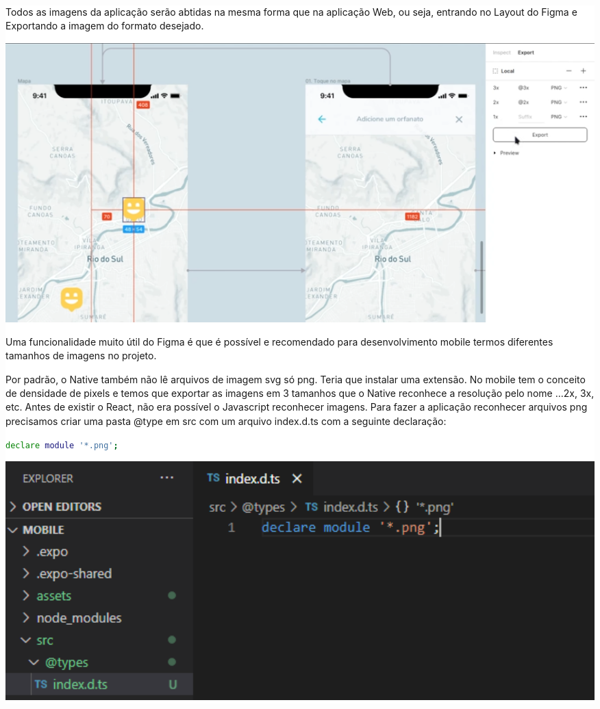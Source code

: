 Todos as imagens da aplicação serão abtidas na mesma forma que na aplicação Web, ou seja, entrando no Layout do Figma e Exportando a imagem do formato desejado.
 
<p align="center">
  <img src="https://raw.githubusercontent.com/shyoutarou/NLW-Next-Level-Week-3/master/.github/formatodesejado.png" alt="Image" width="100%" />
</p>

Uma funcionalidade muito útil do Figma é que é possível e recomendado para desenvolvimento mobile termos diferentes tamanhos de imagens no projeto.

Por padrão, o Native também não lê arquivos de imagem svg só png. Teria que instalar uma extensão. No mobile tem o conceito de densidade de pixels e temos que exportar as imagens em 3 tamanhos que o Native reconhece a resolução pelo nome ...2x, 3x, etc. Antes de existir o React, não era possível o Javascript reconhecer imagens. Para fazer a aplicação reconhecer arquivos png precisamos criar uma pasta @type em src com um arquivo index.d.ts com a seguinte declaração:

```bash
declare module '*.png';
```

 <p align="center">
  <img src="https://raw.githubusercontent.com/shyoutarou/NLW-Next-Level-Week-3/master/.github/declaremodule.png" alt="Image" width="100%" />
</p>
